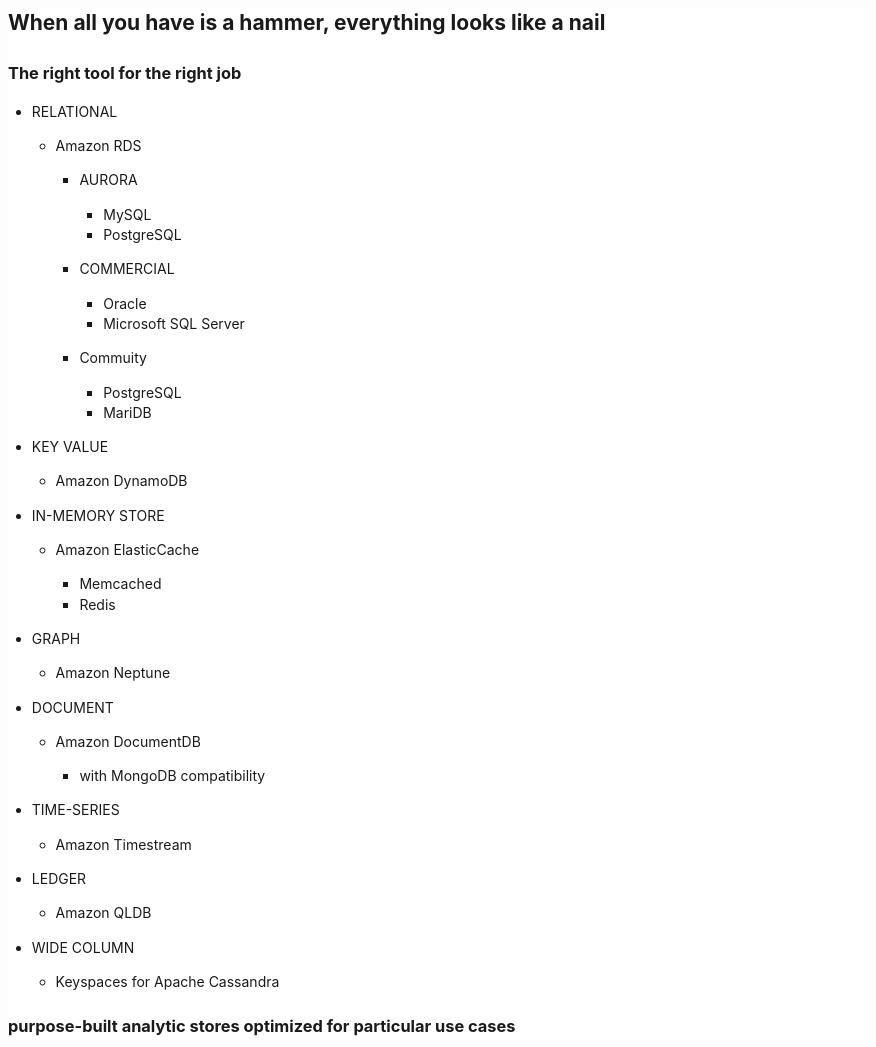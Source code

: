 ## <a id="when-all-you-have-is-a-hammer-everything-looks-like-a-nail"></a>When all you have is a hammer, everything looks like a nail

### The right tool for the right job

- RELATIONAL

	- Amazon RDS

		- AURORA

			- MySQL
			- PostgreSQL

		- COMMERCIAL

			- Oracle
			- Microsoft SQL Server

		- Commuity

			- PostgreSQL
			- MariDB

- KEY VALUE

	- Amazon DynamoDB

- IN-MEMORY STORE

	- Amazon ElasticCache

		- Memcached
		- Redis

- GRAPH

	- Amazon Neptune

- DOCUMENT

	- Amazon DocumentDB

		- with MongoDB compatibility

- TIME-SERIES

	- Amazon Timestream

- LEDGER

	- Amazon QLDB

- WIDE COLUMN

	- Keyspaces for Apache Cassandra

### purpose-built analytic stores optimized for particular use cases
